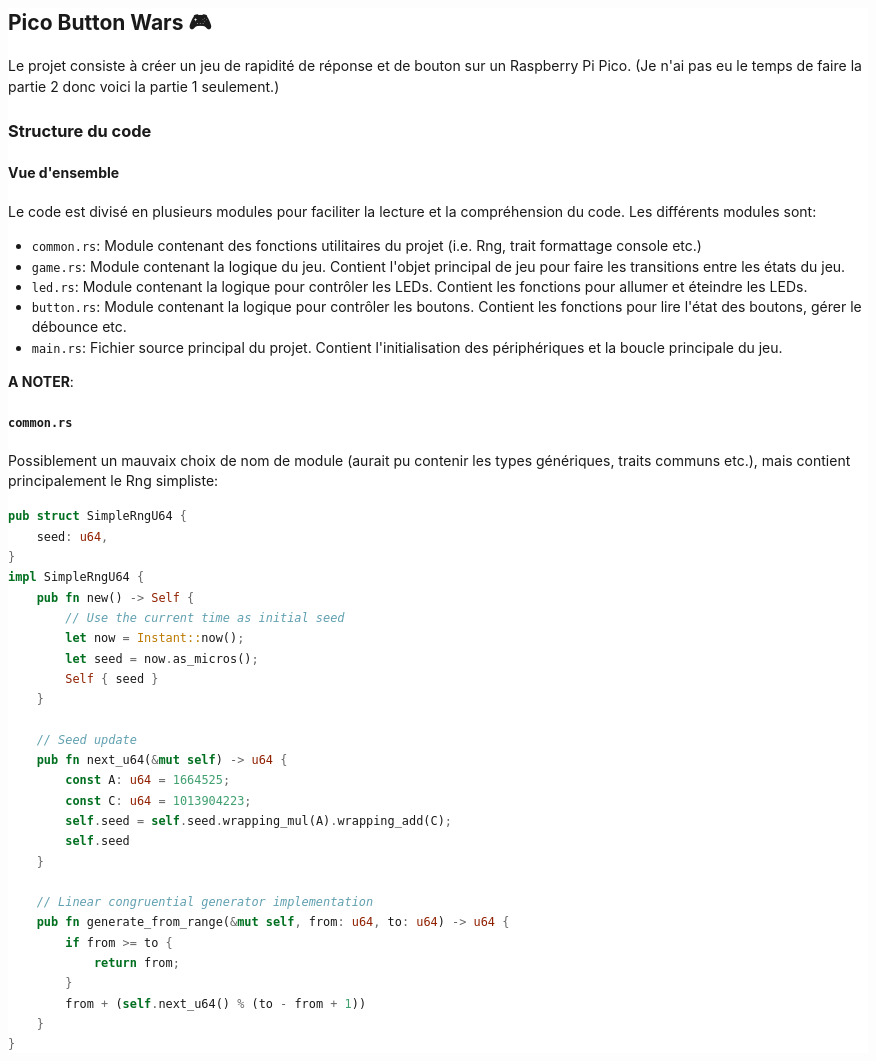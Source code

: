 ## Pico Button Wars :video_game:

Le projet consiste à créer un jeu de rapidité de réponse et de bouton sur un Raspberry Pi Pico.
(Je n'ai pas eu le temps de faire la partie 2 donc voici la partie 1 seulement.)

### Structure du code

#### Vue d'ensemble

Le code est divisé en plusieurs modules pour faciliter la lecture et la compréhension du code. Les différents modules sont:

- `common.rs`: Module contenant des fonctions utilitaires du projet (i.e. Rng, trait formattage console etc.)
- `game.rs`: Module contenant la logique du jeu. Contient l'objet principal de jeu pour faire les transitions
  entre les états du jeu.
- `led.rs`: Module contenant la logique pour contrôler les LEDs. Contient les fonctions pour allumer et éteindre les LEDs.
- `button.rs`: Module contenant la logique pour contrôler les boutons. Contient les fonctions pour lire l'état des boutons, gérer le débounce etc.
- `main.rs`: Fichier source principal du projet. Contient l'initialisation des périphériques et la boucle principale du jeu.

**A NOTER**:

#### `common.rs`

Possiblement un mauvaix choix de nom de module (aurait pu contenir les types génériques, traits communs etc.), mais contient principalement le Rng simpliste:

```rust
pub struct SimpleRngU64 {
    seed: u64,
}
impl SimpleRngU64 {
    pub fn new() -> Self {
        // Use the current time as initial seed
        let now = Instant::now();
        let seed = now.as_micros();
        Self { seed }
    }

    // Seed update
    pub fn next_u64(&mut self) -> u64 {
        const A: u64 = 1664525;
        const C: u64 = 1013904223;
        self.seed = self.seed.wrapping_mul(A).wrapping_add(C);
        self.seed
    }

    // Linear congruential generator implementation
    pub fn generate_from_range(&mut self, from: u64, to: u64) -> u64 {
        if from >= to {
            return from;
        }
        from + (self.next_u64() % (to - from + 1))
    }
}
```
